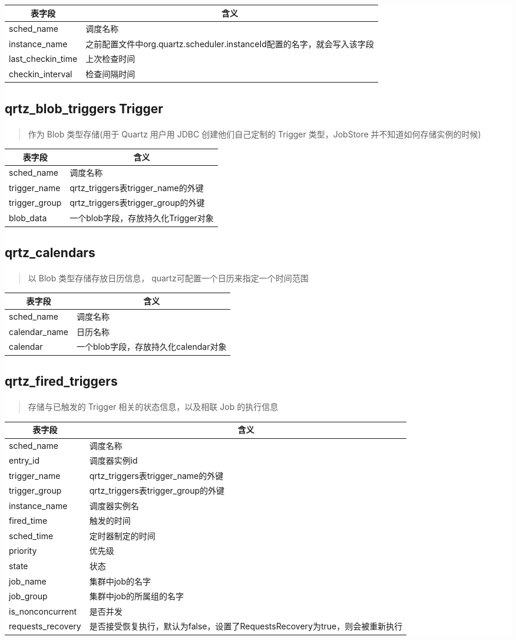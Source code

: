 | **表字段** | **含义** |
| --- | --- |
| sched_name | 调度名称 |
| instance_name | 之前配置文件中org.quartz.scheduler.instanceId配置的名字，就会写入该字段 |
| last_checkin_time | 上次检查时间 |
| checkin_interval | 检查间隔时间 |

## qrtz_blob_triggers Trigger
> 作为 Blob 类型存储(用于 Quartz 用户用 JDBC 创建他们自己定制的 Trigger 类型，JobStore 并不知道如何存储实例的时候)

| **表字段** | **含义** |
| --- | --- |
| sched_name | 调度名称 |
| trigger_name | qrtz_triggers表trigger_name的外键 |
| trigger_group | qrtz_triggers表trigger_group的外键 |
| blob_data | 一个blob字段，存放持久化Trigger对象 |

## qrtz_calendars
>  以 Blob 类型存储存放日历信息， quartz可配置一个日历来指定一个时间范围

| **表字段** | **含义** |
| --- | --- |
| sched_name | 调度名称 |
| calendar_name | 日历名称 |
| calendar | 一个blob字段，存放持久化calendar对象 |

## qrtz_fired_triggers
> 存储与已触发的 Trigger 相关的状态信息，以及相联 Job 的执行信息

| **表字段** | **含义** |
| --- | --- |
| sched_name | 调度名称 |
| entry_id | 调度器实例id |
| trigger_name | qrtz_triggers表trigger_name的外键 |
| trigger_group | qrtz_triggers表trigger_group的外键 |
| instance_name | 调度器实例名 |
| fired_time | 触发的时间 |
| sched_time | 定时器制定的时间 |
| priority | 优先级 |
| state | 状态 |
| job_name | 集群中job的名字 |
| job_group | 集群中job的所属组的名字 |
| is_nonconcurrent | 是否并发 |
| requests_recovery | 是否接受恢复执行，默认为false，设置了RequestsRecovery为true，则会被重新执行 |
